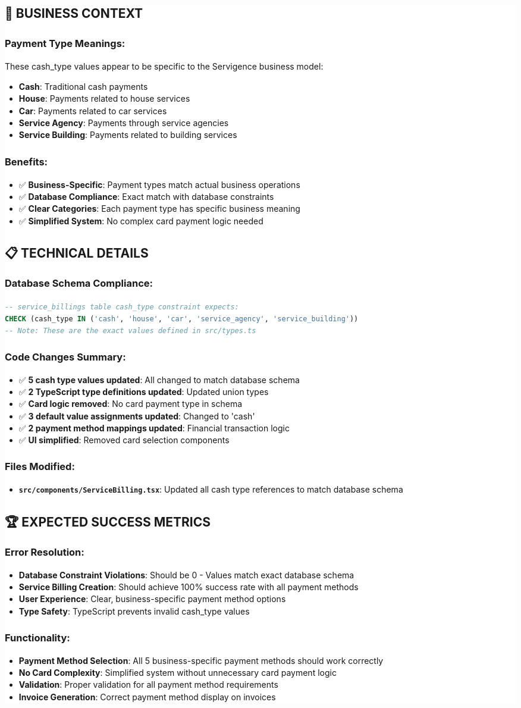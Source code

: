 ## 🚀 **BUSINESS CONTEXT**

### Payment Type Meanings:
These cash_type values appear to be specific to the Servigence business model:
- **Cash**: Traditional cash payments
- **House**: Payments related to house services
- **Car**: Payments related to car services
- **Service Agency**: Payments through service agencies
- **Service Building**: Payments related to building services

### Benefits:
- ✅ **Business-Specific**: Payment types match actual business operations
- ✅ **Database Compliance**: Exact match with database constraints
- ✅ **Clear Categories**: Each payment type has specific business meaning
- ✅ **Simplified System**: No complex card payment logic needed

## 📋 **TECHNICAL DETAILS**

### Database Schema Compliance:
```sql
-- service_billings table cash_type constraint expects:
CHECK (cash_type IN ('cash', 'house', 'car', 'service_agency', 'service_building'))
-- Note: These are the exact values defined in src/types.ts
```

### Code Changes Summary:
- ✅ **5 cash type values updated**: All changed to match database schema
- ✅ **2 TypeScript type definitions updated**: Updated union types
- ✅ **Card logic removed**: No card payment type in schema
- ✅ **3 default value assignments updated**: Changed to 'cash'
- ✅ **2 payment method mappings updated**: Financial transaction logic
- ✅ **UI simplified**: Removed card selection components

### Files Modified:
- **`src/components/ServiceBilling.tsx`**: Updated all cash type references to match database schema

## 🏆 **EXPECTED SUCCESS METRICS**

### Error Resolution:
- **Database Constraint Violations**: Should be 0 - Values match exact database schema
- **Service Billing Creation**: Should achieve 100% success rate with all payment methods
- **User Experience**: Clear, business-specific payment method options
- **Type Safety**: TypeScript prevents invalid cash_type values

### Functionality:
- **Payment Method Selection**: All 5 business-specific payment methods should work correctly
- **No Card Complexity**: Simplified system without unnecessary card payment logic
- **Validation**: Proper validation for all payment method requirements
- **Invoice Generation**: Correct payment method display on invoices
